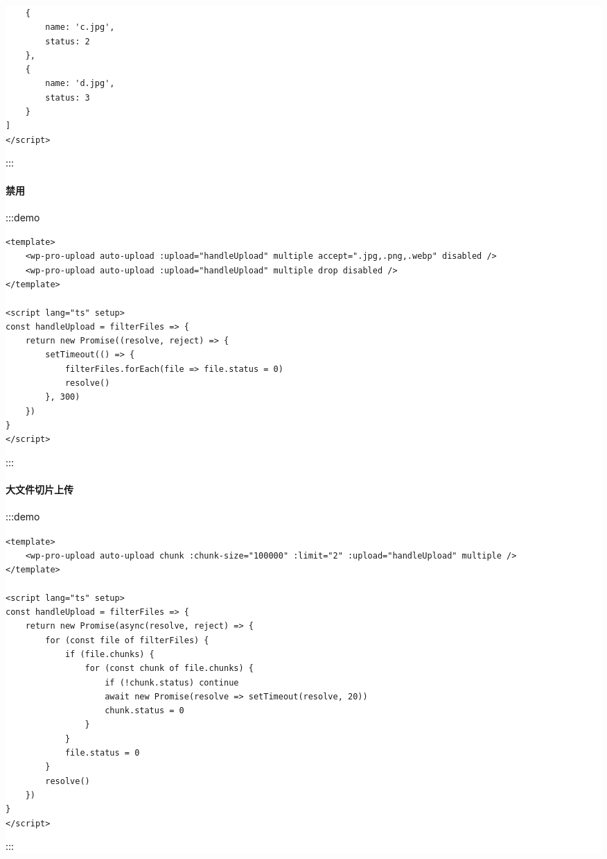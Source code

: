 ```vue
    {
        name: 'c.jpg',
        status: 2
    },
    {
        name: 'd.jpg',
        status: 3
    }
]
</script>
```
:::

#### 禁用

:::demo
```vue
<template>
    <wp-pro-upload auto-upload :upload="handleUpload" multiple accept=".jpg,.png,.webp" disabled />
    <wp-pro-upload auto-upload :upload="handleUpload" multiple drop disabled />
</template>

<script lang="ts" setup>
const handleUpload = filterFiles => {
    return new Promise((resolve, reject) => {
        setTimeout(() => {
            filterFiles.forEach(file => file.status = 0)
            resolve()
        }, 300)
    })
}
</script>
```
:::

####  大文件切片上传

:::demo
```vue
<template>
    <wp-pro-upload auto-upload chunk :chunk-size="100000" :limit="2" :upload="handleUpload" multiple />
</template>

<script lang="ts" setup>
const handleUpload = filterFiles => {
    return new Promise(async(resolve, reject) => {
        for (const file of filterFiles) {
            if (file.chunks) {
                for (const chunk of file.chunks) {
                    if (!chunk.status) continue
                    await new Promise(resolve => setTimeout(resolve, 20))
                    chunk.status = 0
                }
            }
            file.status = 0
        }
        resolve()
    })
}
</script>
```
:::
